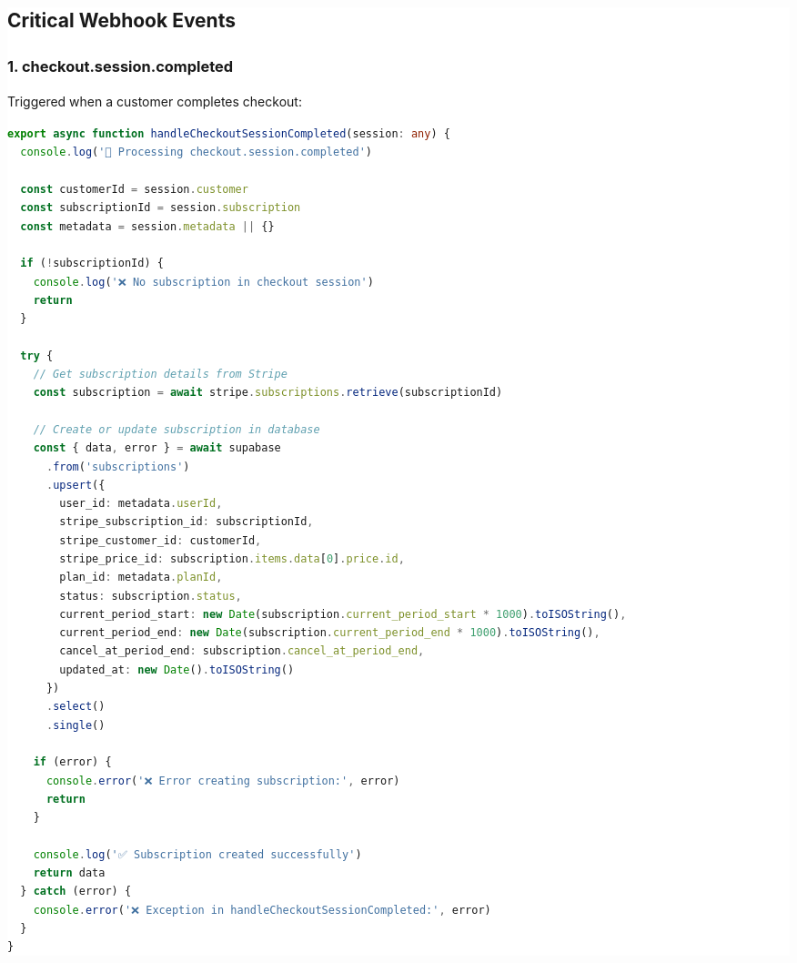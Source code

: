 ## Critical Webhook Events

### 1. checkout.session.completed

Triggered when a customer completes checkout:

```typescript
export async function handleCheckoutSessionCompleted(session: any) {
  console.log('🛒 Processing checkout.session.completed')
  
  const customerId = session.customer
  const subscriptionId = session.subscription
  const metadata = session.metadata || {}
  
  if (!subscriptionId) {
    console.log('❌ No subscription in checkout session')
    return
  }

  try {
    // Get subscription details from Stripe
    const subscription = await stripe.subscriptions.retrieve(subscriptionId)
    
    // Create or update subscription in database
    const { data, error } = await supabase
      .from('subscriptions')
      .upsert({
        user_id: metadata.userId,
        stripe_subscription_id: subscriptionId,
        stripe_customer_id: customerId,
        stripe_price_id: subscription.items.data[0].price.id,
        plan_id: metadata.planId,
        status: subscription.status,
        current_period_start: new Date(subscription.current_period_start * 1000).toISOString(),
        current_period_end: new Date(subscription.current_period_end * 1000).toISOString(),
        cancel_at_period_end: subscription.cancel_at_period_end,
        updated_at: new Date().toISOString()
      })
      .select()
      .single()

    if (error) {
      console.error('❌ Error creating subscription:', error)
      return
    }

    console.log('✅ Subscription created successfully')
    return data
  } catch (error) {
    console.error('❌ Exception in handleCheckoutSessionCompleted:', error)
  }
}
```
